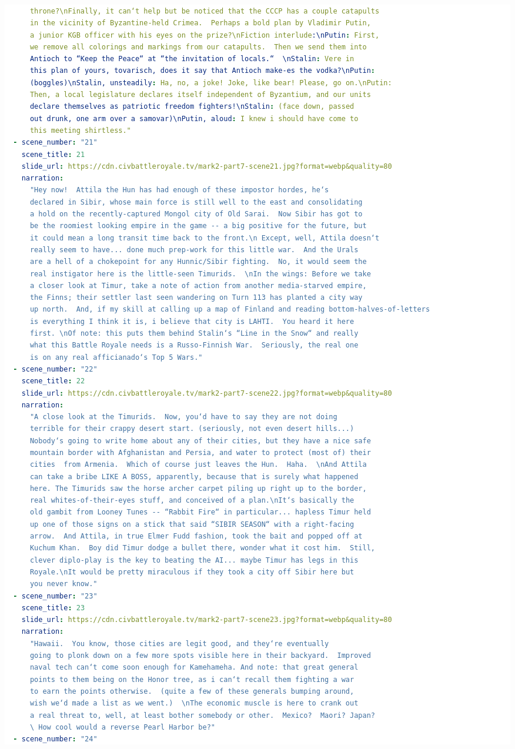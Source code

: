 ```yaml
      throne?\nFinally, it can‘t help but be noticed that the CCCP has a couple catapults
      in the vicinity of Byzantine-held Crimea.  Perhaps a bold plan by Vladimir Putin,
      a junior KGB officer with his eyes on the prize?\nFiction interlude:\nPutin: First,
      we remove all colorings and markings from our catapults.  Then we send them into
      Antioch to “Keep the Peace“ at “the invitation of locals.“  \nStalin: Vere in
      this plan of yours, tovarisch, does it say that Antioch make-es the vodka?\nPutin:
      (boggles)\nStalin, unsteadily: Ha, no, a joke! Joke, like bear! Please, go on.\nPutin:
      Then, a local legislature declares itself independent of Byzantium, and our units
      declare themselves as patriotic freedom fighters!\nStalin: (face down, passed
      out drunk, one arm over a samovar)\nPutin, aloud: I knew i should have come to
      this meeting shirtless."
  - scene_number: "21"
    scene_title: 21
    slide_url: https://cdn.civbattleroyale.tv/mark2-part7-scene21.jpg?format=webp&quality=80
    narration:
      "Hey now!  Attila the Hun has had enough of these impostor hordes, he‘s
      declared in Sibir, whose main force is still well to the east and consolidating
      a hold on the recently-captured Mongol city of Old Sarai.  Now Sibir has got to
      be the roomiest looking empire in the game -- a big positive for the future, but
      it could mean a long transit time back to the front.\n Except, well, Attila doesn‘t
      really seem to have... done much prep-work for this little war.  And the Urals
      are a hell of a chokepoint for any Hunnic/Sibir fighting.  No, it would seem the
      real instigator here is the little-seen Timurids.  \nIn the wings: Before we take
      a closer look at Timur, take a note of action from another media-starved empire,
      the Finns; their settler last seen wandering on Turn 113 has planted a city way
      up north.  And, if my skill at calling up a map of Finland and reading bottom-halves-of-letters
      is everything I think it is, i believe that city is LAHTI.  You heard it here
      first. \nOf note: this puts them behind Stalin‘s “Line in the Snow“ and really
      what this Battle Royale needs is a Russo-Finnish War.  Seriously, the real one
      is on any real afficianado‘s Top 5 Wars."
  - scene_number: "22"
    scene_title: 22
    slide_url: https://cdn.civbattleroyale.tv/mark2-part7-scene22.jpg?format=webp&quality=80
    narration:
      "A close look at the Timurids.  Now, you‘d have to say they are not doing
      terrible for their crappy desert start. (seriously, not even desert hills...)
      Nobody‘s going to write home about any of their cities, but they have a nice safe
      mountain border with Afghanistan and Persia, and water to protect (most of) their
      cities  from Armenia.  Which of course just leaves the Hun.  Haha.  \nAnd Attila
      can take a bribe LIKE A BOSS, apparently, because that is surely what happened
      here. The Timurids saw the horse archer carpet piling up right up to the border,
      real whites-of-their-eyes stuff, and conceived of a plan.\nIt‘s basically the
      old gambit from Looney Tunes -- “Rabbit Fire“ in particular... hapless Timur held
      up one of those signs on a stick that said “SIBIR SEASON“ with a right-facing
      arrow.  And Attila, in true Elmer Fudd fashion, took the bait and popped off at
      Kuchum Khan.  Boy did Timur dodge a bullet there, wonder what it cost him.  Still,
      clever diplo-play is the key to beating the AI... maybe Timur has legs in this
      Royale.\nIt would be pretty miraculous if they took a city off Sibir here but
      you never know."
  - scene_number: "23"
    scene_title: 23
    slide_url: https://cdn.civbattleroyale.tv/mark2-part7-scene23.jpg?format=webp&quality=80
    narration:
      "Hawaii.  You know, those cities are legit good, and they‘re eventually
      going to plonk down on a few more spots visible here in their backyard.  Improved
      naval tech can‘t come soon enough for Kamehameha. And note: that great general
      points to them being on the Honor tree, as i can‘t recall them fighting a war
      to earn the points otherwise.  (quite a few of these generals bumping around,
      wish we‘d made a list as we went.)  \nThe economic muscle is here to crank out
      a real threat to, well, at least bother somebody or other.  Mexico?  Maori? Japan?
      \ How cool would a reverse Pearl Harbor be?"
  - scene_number: "24"
```